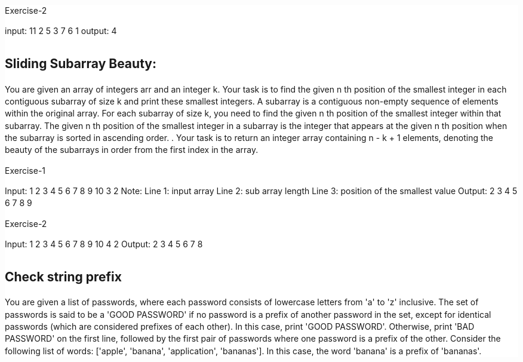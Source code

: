 Exercise-2

input:
11
2 5 3 7 6 1
output:
4


## Sliding Subarray Beauty:
You are given an array of integers arr and an integer k. Your task is to find the given n th position of the smallest integer in each contiguous subarray of size k and print these smallest integers.
A subarray is a contiguous non-empty sequence of elements within the original array.
For each subarray of size k, you need to find the given n th position of the smallest integer within that subarray.
The given n th position of the smallest integer in a subarray is the integer that appears at the given n th position when the subarray is sorted in ascending order.
.
Your task is to return an integer array containing n - k + 1 elements, denoting the beauty of the subarrays in order from the first index in the array.

Exercise-1

Input: 
1 2 3 4 5 6 7 8 9 10
3
2
Note: 
Line 1: input array
Line 2: sub array length
Line 3: position of the smallest value
Output:
2 3 4 5 6 7 8 9

Exercise-2

Input:
1 2 3 4 5 6 7 8 9 10
4
2
Output:
2 3 4 5 6 7 8


## Check string prefix
You are given a list of passwords, where each password consists of lowercase letters from 'a' to 'z' inclusive. The set of passwords is said to be a 'GOOD PASSWORD' if no password is a prefix of another password in the set, except for identical passwords (which are considered prefixes of each other). In this case, print 'GOOD PASSWORD'. Otherwise, print 'BAD PASSWORD' on the first line, followed by the first pair of passwords where one password is a prefix of the other.
Consider the following list of words: ['apple', 'banana', 'application', 'bananas'].
In this case, the word 'banana' is a prefix of 'bananas'.
